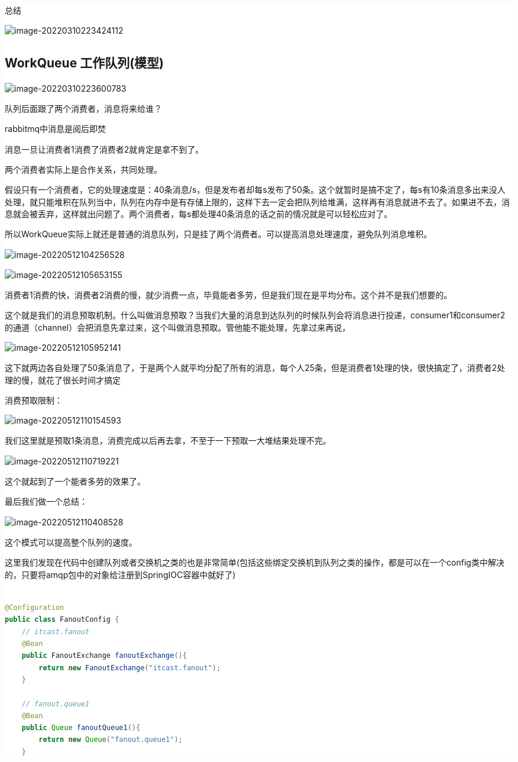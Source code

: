 总结

![image-20220310223424112](黑马微服务课程笔记.assets/image-20220310223424112.png)

## WorkQueue 工作队列(模型)

![image-20220310223600783](黑马微服务课程笔记.assets/image-20220310223600783.png)

队列后面跟了两个消费者，消息将来给谁？

rabbitmq中消息是阅后即焚

消息一旦让消费者1消费了消费者2就肯定是拿不到了。

两个消费者实际上是合作关系，共同处理。

假设只有一个消费者，它的处理速度是：40条消息/s，但是发布者却每s发布了50条。这个就暂时是搞不定了，每s有10条消息多出来没人处理，就只能堆积在队列当中，队列在内存中是有存储上限的，这样下去一定会把队列给堆满，这样再有消息就进不去了。如果进不去，消息就会被丢弃，这样就出问题了。两个消费者，每s都处理40条消息的话之前的情况就是可以轻松应对了。



所以WorkQueue实际上就还是普通的消息队列，只是挂了两个消费者。可以提高消息处理速度，避免队列消息堆积。

![image-20220512104256528](黑马微服务课程笔记.assets/image-20220512104256528.png)

![image-20220512105653155](黑马微服务课程笔记.assets/image-20220512105653155.png)

消费者1消费的快，消费者2消费的慢，就少消费一点，毕竟能者多劳，但是我们现在是平均分布。这个并不是我们想要的。

这个就是我们的消息预取机制。什么叫做消息预取？当我们大量的消息到达队列的时候队列会将消息进行投递，consumer1和consumer2的通道（channel）会把消息先拿过来，这个叫做消息预取。管他能不能处理，先拿过来再说，

![image-20220512105952141](黑马微服务课程笔记.assets/image-20220512105952141.png)

这下就两边各自处理了50条消息了，于是两个人就平均分配了所有的消息，每个人25条，但是消费者1处理的快，很快搞定了，消费者2处理的慢，就花了很长时间才搞定

消费预取限制：

![image-20220512110154593](黑马微服务课程笔记.assets/image-20220512110154593.png)

我们这里就是预取1条消息，消费完成以后再去拿，不至于一下预取一大堆结果处理不完。

![image-20220512110719221](黑马微服务课程笔记.assets/image-20220512110719221.png)

这个就起到了一个能者多劳的效果了。

最后我们做一个总结：

![image-20220512110408528](黑马微服务课程笔记.assets/image-20220512110408528.png)

这个模式可以提高整个队列的速度。

这里我们发现在代码中创建队列或者交换机之类的也是非常简单(包括这些绑定交换机到队列之类的操作，都是可以在一个config类中解决的，只要将amqp包中的对象给注册到SpringIOC容器中就好了)

```java

@Configuration
public class FanoutConfig {
    // itcast.fanout
    @Bean
    public FanoutExchange fanoutExchange(){
        return new FanoutExchange("itcast.fanout");
    }

    // fanout.queue1
    @Bean
    public Queue fanoutQueue1(){
        return new Queue("fanout.queue1");
    }

```